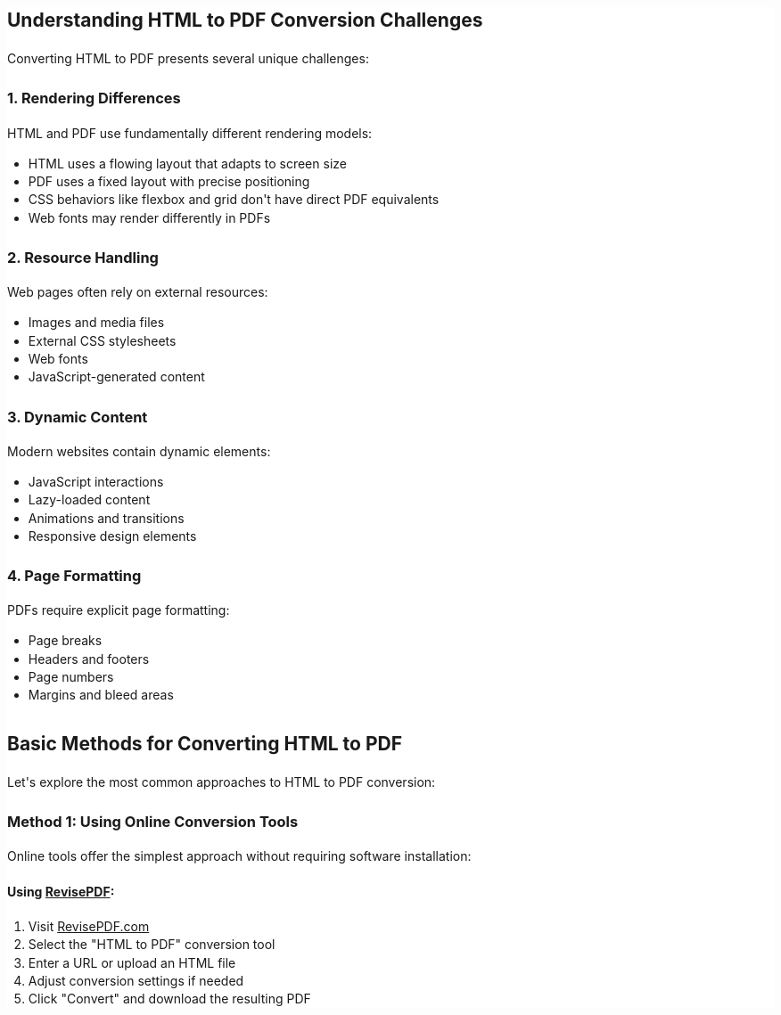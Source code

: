 ## Understanding HTML to PDF Conversion Challenges

Converting HTML to PDF presents several unique challenges:

### 1. Rendering Differences

HTML and PDF use fundamentally different rendering models:
- HTML uses a flowing layout that adapts to screen size
- PDF uses a fixed layout with precise positioning
- CSS behaviors like flexbox and grid don't have direct PDF equivalents
- Web fonts may render differently in PDFs

### 2. Resource Handling

Web pages often rely on external resources:
- Images and media files
- External CSS stylesheets
- Web fonts
- JavaScript-generated content

### 3. Dynamic Content

Modern websites contain dynamic elements:
- JavaScript interactions
- Lazy-loaded content
- Animations and transitions
- Responsive design elements

### 4. Page Formatting

PDFs require explicit page formatting:
- Page breaks
- Headers and footers
- Page numbers
- Margins and bleed areas

## Basic Methods for Converting HTML to PDF

Let's explore the most common approaches to HTML to PDF conversion:

### Method 1: Using Online Conversion Tools

Online tools offer the simplest approach without requiring software installation:

#### Using [RevisePDF](https://www.revisepdf.com):

1. Visit [RevisePDF.com](https://www.revisepdf.com)
2. Select the "HTML to PDF" conversion tool
3. Enter a URL or upload an HTML file
4. Adjust conversion settings if needed
5. Click "Convert" and download the resulting PDF
